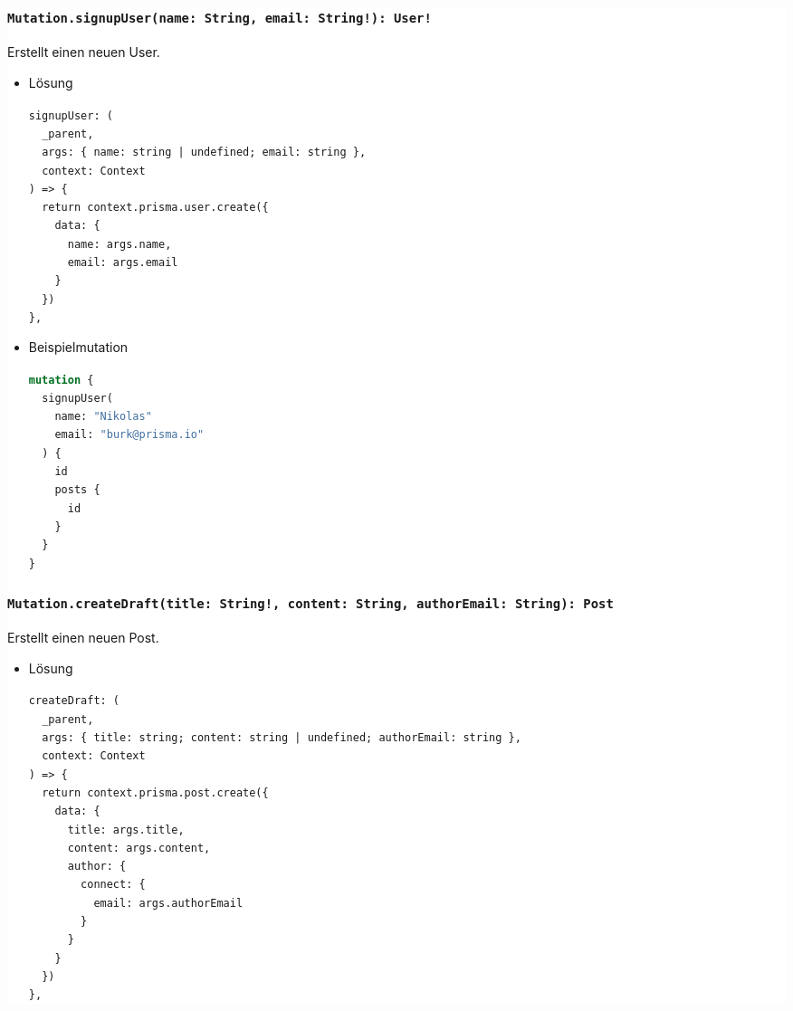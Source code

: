     

### `Mutation.signupUser(name: String, email: String!): User!`

Erstellt einen neuen User.

- Lösung
    
    ```tsx
    signupUser: (
      _parent,
      args: { name: string | undefined; email: string },
      context: Context
    ) => {
      return context.prisma.user.create({
        data: {
          name: args.name,
          email: args.email
        }
      })
    },
    ```
    
- Beispielmutation
    
    ```graphql
    mutation {
      signupUser(
        name: "Nikolas"
        email: "burk@prisma.io"
      ) {
        id
        posts {
          id
        }
      }
    }
    ```
    

### `Mutation.createDraft(title: String!, content: String, authorEmail: String): Post`

Erstellt einen neuen Post.

- Lösung
    
    ```tsx
    createDraft: (
      _parent,
      args: { title: string; content: string | undefined; authorEmail: string },
      context: Context
    ) => {
      return context.prisma.post.create({
        data: {
          title: args.title,
          content: args.content,
          author: {
            connect: {
              email: args.authorEmail
            }
          }
        }
      })
    },
    ```
    